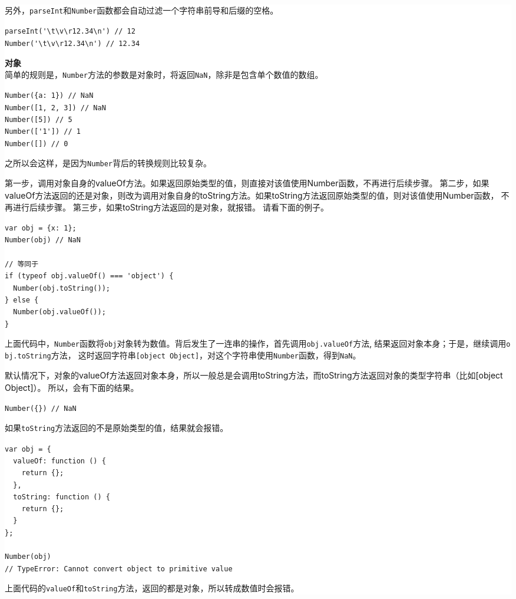 另外，`parseInt`和`Number`函数都会自动过滤一个字符串前导和后缀的空格。
```
parseInt('\t\v\r12.34\n') // 12
Number('\t\v\r12.34\n') // 12.34
```
**对象**  
简单的规则是，`Number`方法的参数是对象时，将返回`NaN`，除非是包含单个数值的数组。
```
Number({a: 1}) // NaN
Number([1, 2, 3]) // NaN
Number([5]) // 5
Number(['1']) // 1  
Number([]) // 0 
```
之所以会这样，是因为`Number`背后的转换规则比较复杂。

第一步，调用对象自身的valueOf方法。如果返回原始类型的值，则直接对该值使用Number函数，不再进行后续步骤。
第二步，如果valueOf方法返回的还是对象，则改为调用对象自身的toString方法。如果toString方法返回原始类型的值，则对该值使用Number函数，
不再进行后续步骤。
第三步，如果toString方法返回的是对象，就报错。
请看下面的例子。
```
var obj = {x: 1};
Number(obj) // NaN

// 等同于
if (typeof obj.valueOf() === 'object') {
  Number(obj.toString());
} else {
  Number(obj.valueOf());
}
```
上面代码中，`Number`函数将`obj`对象转为数值。背后发生了一连串的操作，首先调用`obj.valueOf`方法, 结果返回对象本身；于是，继续调用`obj.toString`方法，
这时返回字符串`[object Object]`，对这个字符串使用`Number`函数，得到`NaN`。

默认情况下，对象的valueOf方法返回对象本身，所以一般总是会调用toString方法，而toString方法返回对象的类型字符串（比如[object Object]）。
所以，会有下面的结果。
```
Number({}) // NaN
```
如果`toString`方法返回的不是原始类型的值，结果就会报错。
```
var obj = {
  valueOf: function () {
    return {};
  },
  toString: function () {
    return {};
  }
};

Number(obj)
// TypeError: Cannot convert object to primitive value
```
上面代码的`valueOf`和`toString`方法，返回的都是对象，所以转成数值时会报错。
